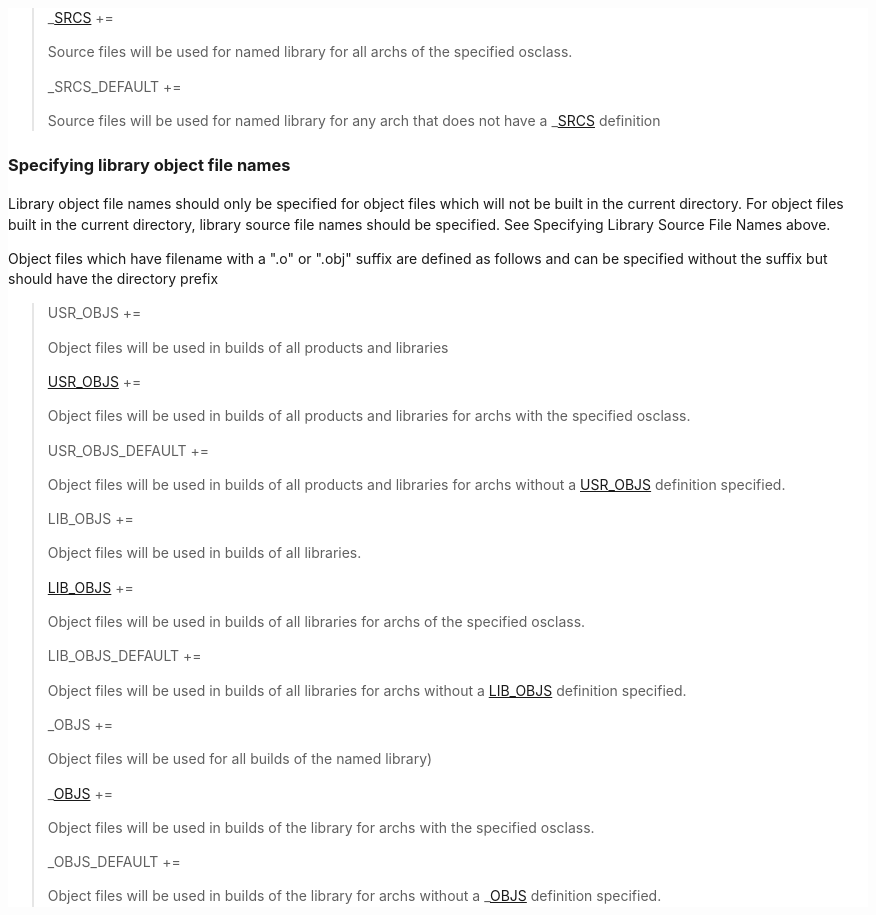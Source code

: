 >
> <libname>_[SRCS]()<osclass> += <name>
>
> Source files will be used for named library for all archs of the
> specified osclass.
>
> <libname>_SRCS_DEFAULT += <name>
>
> Source files will be used for named library for any arch that does not
> have a <libname>_[SRCS]()<osclass> definition

### Specifying library object file names

Library object file names should only be specified for object files
which will not be built in the current directory. For object files built
in the current directory, library source file names should be specified.
See Specifying Library Source File Names above.

Object files which have filename with a ".o" or ".obj" suffix are
defined as follows and can be specified without the suffix but should
have the directory prefix

> USR_OBJS += <name>
>
> Object files will be used in builds of all products and libraries
>
> [USR_OBJS]()<osclass> += <name>
>
> Object files will be used in builds of all products and libraries for
> archs with the specified osclass.
>
> USR_OBJS_DEFAULT += <name>
>
> Object files will be used in builds of all products and libraries for
> archs without a [USR_OBJS]()<osclass> definition specified.
>
> LIB_OBJS += <name>
>
> Object files will be used in builds of all libraries.
>
> [LIB_OBJS]()<osclass> += <name>
>
> Object files will be used in builds of all libraries for archs of the
> specified osclass.
>
> LIB_OBJS_DEFAULT += <name>
>
> Object files will be used in builds of all libraries for archs without
> a [LIB_OBJS]()<osclass> definition specified.
>
> <libname>_OBJS += <name>
>
> Object files will be used for all builds of the named library)
>
> <libname>_[OBJS]()<osclass> += <name>
>
> Object files will be used in builds of the library for archs with the
> specified osclass.
>
> <libname>_OBJS_DEFAULT += <name>
>
> Object files will be used in builds of the library for archs without a
> <libname>_[OBJS]()<osclass> definition specified.
